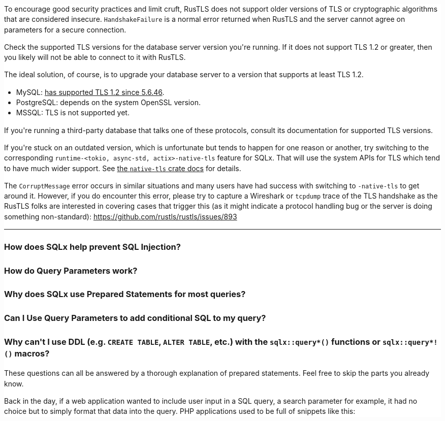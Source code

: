 To encourage good security practices and limit cruft, RusTLS does not support older versions of TLS or cryptographic algorithms 
that are considered insecure. `HandshakeFailure` is a normal error returned when RusTLS and the server cannot agree on parameters for
a secure connection. 

Check the supported TLS versions for the database server version you're running. If it does not support TLS 1.2 or greater, then
you likely will not be able to connect to it with RusTLS.

The ideal solution, of course, is to upgrade your database server to a version that supports at least TLS 1.2.  

* MySQL: [has supported TLS 1.2 since 5.6.46](https://dev.mysql.com/doc/refman/5.6/en/encrypted-connection-protocols-ciphers.html#encrypted-connection-supported-protocols). 
* PostgreSQL: depends on the system OpenSSL version.
* MSSQL: TLS is not supported yet.

If you're running a third-party database that talks one of these protocols, consult its documentation for supported TLS versions.

If you're stuck on an outdated version, which is unfortunate but tends to happen for one reason or another, try switching to the corresponding
`runtime-<tokio, async-std, actix>-native-tls` feature for SQLx. That will use the system APIs for TLS which tend to have much wider support.
See [the `native-tls` crate docs](https://docs.rs/native-tls/latest/native_tls/) for details.

The `CorruptMessage` error occurs in similar situations and many users have had success with switching to `-native-tls` to get around it.
However, if you do encounter this error, please try to capture a Wireshark or `tcpdump` trace of the TLS handshake as the RusTLS folks are interested
in covering cases that trigger this (as it might indicate a protocol handling bug or the server is doing something non-standard): 
https://github.com/rustls/rustls/issues/893

----------------------------------------------------------------
### How does SQLx help prevent SQL Injection?
### How do Query Parameters work?
### Why does SQLx use Prepared Statements for most queries?
### Can I Use Query Parameters to add conditional SQL to my query?
### Why can't I use DDL (e.g. `CREATE TABLE`, `ALTER TABLE`, etc.) with the `sqlx::query*()` functions or `sqlx::query*!()` macros?

These questions can all be answered by a thorough explanation of prepared statements. Feel free to skip the parts you already know.

Back in the day, if a web application wanted to include user input in a SQL query,
a search parameter for example, it had no choice but to simply format that data into the query.
PHP applications used to be full of snippets like this:
